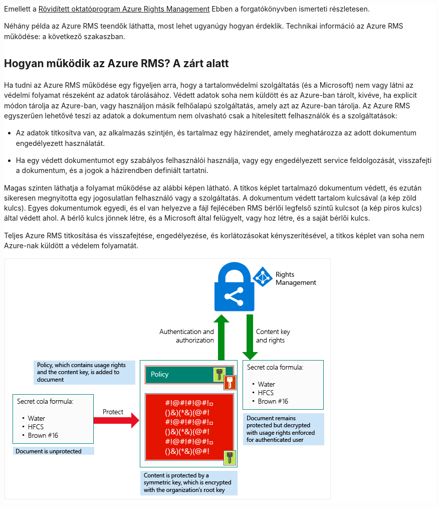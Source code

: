 Emellett a [Rövidített oktatóprogram Azure Rights Management](../Topic/Quick_Start_Tutorial_for_Azure_Rights_Management.md) Ebben a forgatókönyvben ismerteti részletesen.

Néhány példa az Azure RMS teendők láthatta, most lehet ugyanúgy hogyan érdeklik. Technikai információ az Azure RMS működése: a következő szakaszban.

## <a name="BKMK_HowRMSworks"></a>Hogyan működik az Azure RMS? A zárt alatt
Ha tudni az Azure RMS működése egy figyeljen arra, hogy a tartalomvédelmi szolgáltatás (és a Microsoft) nem vagy látni az védelmi folyamat részeként az adatok tárolásához. Védett adatok soha nem küldött és az Azure-ban tárolt, kivéve, ha explicit módon tárolja az Azure-ban, vagy használjon másik felhőalapú szolgáltatás, amely azt az Azure-ban tárolja. Az Azure RMS egyszerűen lehetővé teszi az adatok a dokumentum nem olvasható csak a hitelesített felhasználók és a szolgáltatások:

-   Az adatok titkosítva van, az alkalmazás szintjén, és tartalmaz egy házirendet, amely meghatározza az adott dokumentum engedélyezett használatát.

-   Ha egy védett dokumentumot egy szabályos felhasználói használja, vagy egy engedélyezett service feldolgozását, visszafejti a dokumentum, és a jogok a házirendben definiált tartatni.

Magas szinten láthatja a folyamat működése az alábbi képen látható. A titkos képlet tartalmazó dokumentum védett, és ezután sikeresen megnyitotta egy jogosulatlan felhasználó vagy a szolgáltatás. A dokumentum védett tartalom kulcsával (a kép zöld kulcs). Egyes dokumentumok egyedi, és el van helyezve a fájl fejlécében RMS bérlői legfelső szintű kulcsot (a kép piros kulcs) által védett ahol. A bérlő kulcs jönnek létre, és a Microsoft által felügyelt, vagy hoz létre, és a saját bérlői kulcs.

Teljes Azure RMS titkosítása és visszafejtése, engedélyezése, és korlátozásokat kényszerítésével, a titkos képlet van soha nem Azure-nak küldött a védelem folyamatát.

![](../Image/AzRMS_SecretColaFormula_final.png)
